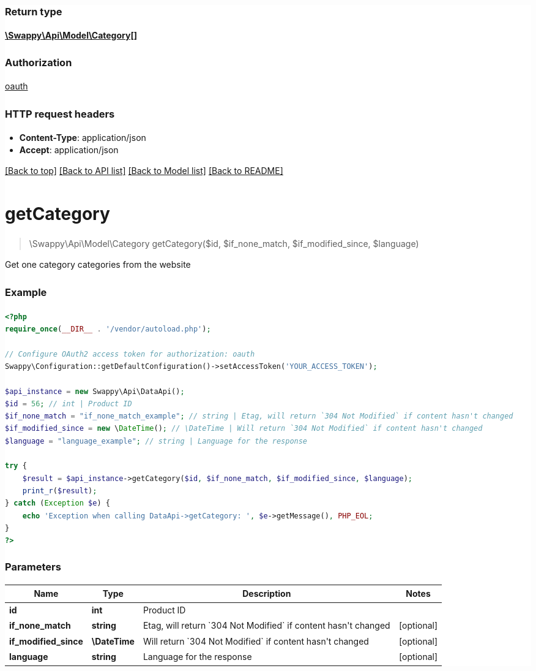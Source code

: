 ### Return type

[**\Swappy\Api\Model\Category[]**](../Model/Category.md)

### Authorization

[oauth](../../README.md#oauth)

### HTTP request headers

 - **Content-Type**: application/json
 - **Accept**: application/json

[[Back to top]](#) [[Back to API list]](../../README.md#documentation-for-api-endpoints) [[Back to Model list]](../../README.md#documentation-for-models) [[Back to README]](../../README.md)

# **getCategory**
> \Swappy\Api\Model\Category getCategory($id, $if_none_match, $if_modified_since, $language)



Get one category categories from the website

### Example
```php
<?php
require_once(__DIR__ . '/vendor/autoload.php');

// Configure OAuth2 access token for authorization: oauth
Swappy\Configuration::getDefaultConfiguration()->setAccessToken('YOUR_ACCESS_TOKEN');

$api_instance = new Swappy\Api\DataApi();
$id = 56; // int | Product ID
$if_none_match = "if_none_match_example"; // string | Etag, will return `304 Not Modified` if content hasn't changed
$if_modified_since = new \DateTime(); // \DateTime | Will return `304 Not Modified` if content hasn't changed
$language = "language_example"; // string | Language for the response

try {
    $result = $api_instance->getCategory($id, $if_none_match, $if_modified_since, $language);
    print_r($result);
} catch (Exception $e) {
    echo 'Exception when calling DataApi->getCategory: ', $e->getMessage(), PHP_EOL;
}
?>
```

### Parameters

Name | Type | Description  | Notes
------------- | ------------- | ------------- | -------------
 **id** | **int**| Product ID |
 **if_none_match** | **string**| Etag, will return &#x60;304 Not Modified&#x60; if content hasn&#39;t changed | [optional]
 **if_modified_since** | **\DateTime**| Will return &#x60;304 Not Modified&#x60; if content hasn&#39;t changed | [optional]
 **language** | **string**| Language for the response | [optional]
